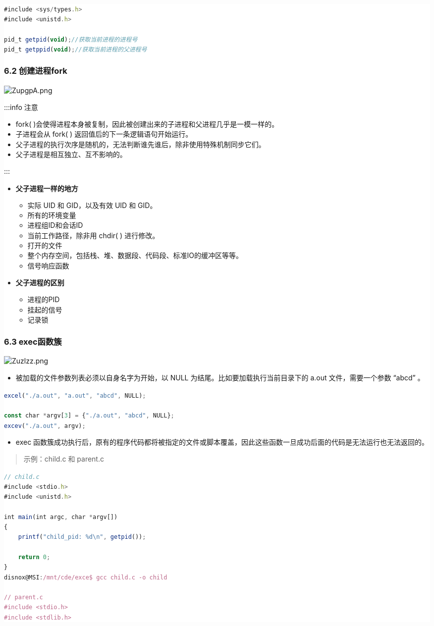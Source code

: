 ```jsx showLineNumbers
#include <sys/types.h>
#include <unistd.h>

pid_t getpid(void);//获取当前进程的进程号
pid_t getppid(void);//获取当前进程的父进程号
```

### 6.2 创建进程fork

![ZupgpA.png](https://www.helloimg.com/images/2022/12/02/ZupgpA.png)

:::info 注意

+ fork( )会使得进程本身被复制，因此被创建出来的子进程和父进程几乎是一模一样的。
+ 子进程会从 fork( ) 返回值后的下一条逻辑语句开始运行。
+ 父子进程的执行次序是随机的，无法判断谁先谁后，除非使用特殊机制同步它们。
+ 父子进程是相互独立、互不影响的。

:::

+ **父子进程一样的地方**
  + 实际 UID 和 GID，以及有效 UID 和 GID。
  + 所有的环境变量
  + 进程组ID和会话ID
  + 当前工作路径，除非用 chdir( ) 进行修改。
  + 打开的文件
  + 整个内存空间，包括栈、堆、数据段、代码段、标准IO的缓冲区等等。
  + 信号响应函数

+ **父子进程的区别**
  + 进程的PID
  + 挂起的信号
  + 记录锁

### 6.3 exec函数簇


![Zuzlzz.png](https://www.helloimg.com/images/2022/12/02/Zuzlzz.png)

+ 被加载的文件参数列表必须以自身名字为开始，以 NULL 为结尾。比如要加载执行当前目录下的 a.out 文件，需要一个参数 “abcd” 。

```jsx showLineNumbers
excel("./a.out", "a.out", "abcd", NULL);

const char *argv[3] = {"./a.out", "abcd", NULL};
excev("./a.out", argv);
```

+ exec 函数簇成功执行后，原有的程序代码都将被指定的文件或脚本覆盖，因此这些函数一旦成功后面的代码是无法运行也无法返回的。

> 示例：child.c 和 parent.c

```jsx showLineNumbers
// child.c
#include <stdio.h>
#include <unistd.h>
 
int main(int argc, char *argv[])
{
	printf("child_pid: %d\n", getpid());
  
	return 0;
}
disnox@MSI:/mnt/cde/exce$ gcc child.c -o child

// parent.c
#include <stdio.h>
#include <stdlib.h>
```